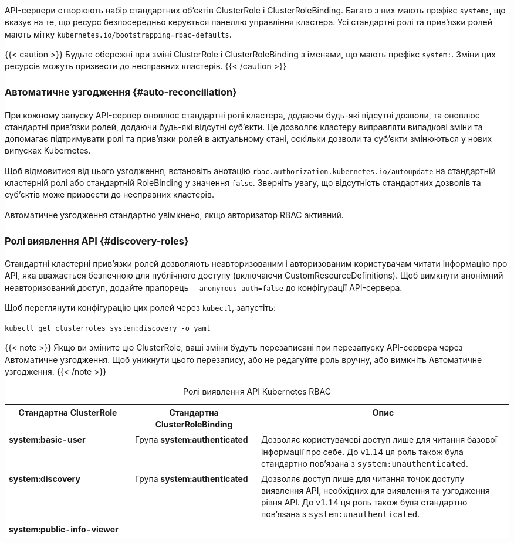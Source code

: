 API-сервери створюють набір стандартних обʼєктів ClusterRole і ClusterRoleBinding. Багато з них мають префікс `system:`, що вказує на те, що ресурс безпосередньо керується панеллю управління кластера. Усі стандартні ролі та привʼязки ролей мають мітку `kubernetes.io/bootstrapping=rbac-defaults`.

{{< caution >}}
Будьте обережні при зміні ClusterRole і ClusterRoleBinding з іменами, що мають префікс `system:`. Зміни цих ресурсів можуть призвести до несправних кластерів.
{{< /caution >}}

### Автоматичне узгодження {#auto-reconciliation}

При кожному запуску API-сервер оновлює стандартні ролі кластера, додаючи будь-які відсутні дозволи, та оновлює стандартні привʼязки ролей, додаючи будь-які відсутні субʼєкти. Це дозволяє кластеру виправляти випадкові зміни та допомагає підтримувати ролі та привʼязки ролей в актуальному стані, оскільки дозволи та субʼєкти змінюються у нових випусках Kubernetes.

Щоб відмовитися від цього узгодження, встановіть анотацію `rbac.authorization.kubernetes.io/autoupdate` на стандартній кластерній ролі або стандартній RoleBinding у значення `false`. Зверніть увагу, що відсутність стандартних дозволів та субʼєктів може призвести до несправних кластерів.

Автоматичне узгодження стандартно увімкнено, якщо авторизатор RBAC активний.

### Ролі виявлення API {#discovery-roles}

Стандартні кластерні привʼязки ролей дозволяють неавторизованим і авторизованим користувачам читати інформацію про API, яка вважається безпечною для публічного доступу (включаючи CustomResourceDefinitions). Щоб вимкнути анонімний неавторизований доступ, додайте прапорець `--anonymous-auth=false` до конфігурації API-сервера.

Щоб переглянути конфігурацію цих ролей через `kubectl`, запустіть:

```shell
kubectl get clusterroles system:discovery -o yaml
```

{{< note >}}
Якщо ви зміните цю ClusterRole, ваші зміни будуть перезаписані при перезапуску API-сервера через [Автоматичне узгодження](#auto-reconciliation). Щоб уникнути цього перезапису, або не редагуйте роль вручну, або вимкніть Автоматичне узгодження.
{{< /note >}}

<table>
<caption>Ролі виявлення API Kubernetes RBAC</caption>
<colgroup><col style="width: 25%;" /><col style="width: 25%;" /><col /></colgroup>
<thead>
<tr>
<th>Стандартна ClusterRole</th>
<th>Стандартна ClusterRoleBinding</th>
<th>Опис</th>
</tr>
</thead>
<tbody>
<tr>
<td><b>system:basic-user</b></td>
<td>Група <b>system:authenticated</b></td>
<td>Дозволяє користувачеві доступ лише для читання базової інформації про себе. До v1.14 ця роль також була стандартно повʼязана з <tt>system:unauthenticated</tt>.</td>
</tr>
<tr>
<td><b>system:discovery</b></td>
<td>Група <b>system:authenticated</b></td>
<td>Дозволяє доступ лише для читання точок доступу виявлення API, необхідних для виявлення та узгодження рівня API. До v1.14 ця роль також була стандартно повʼязана з <tt>system:unauthenticated</tt>.</td>
</tr>
<tr>
<td><b>system:public-info-viewer</b></td>